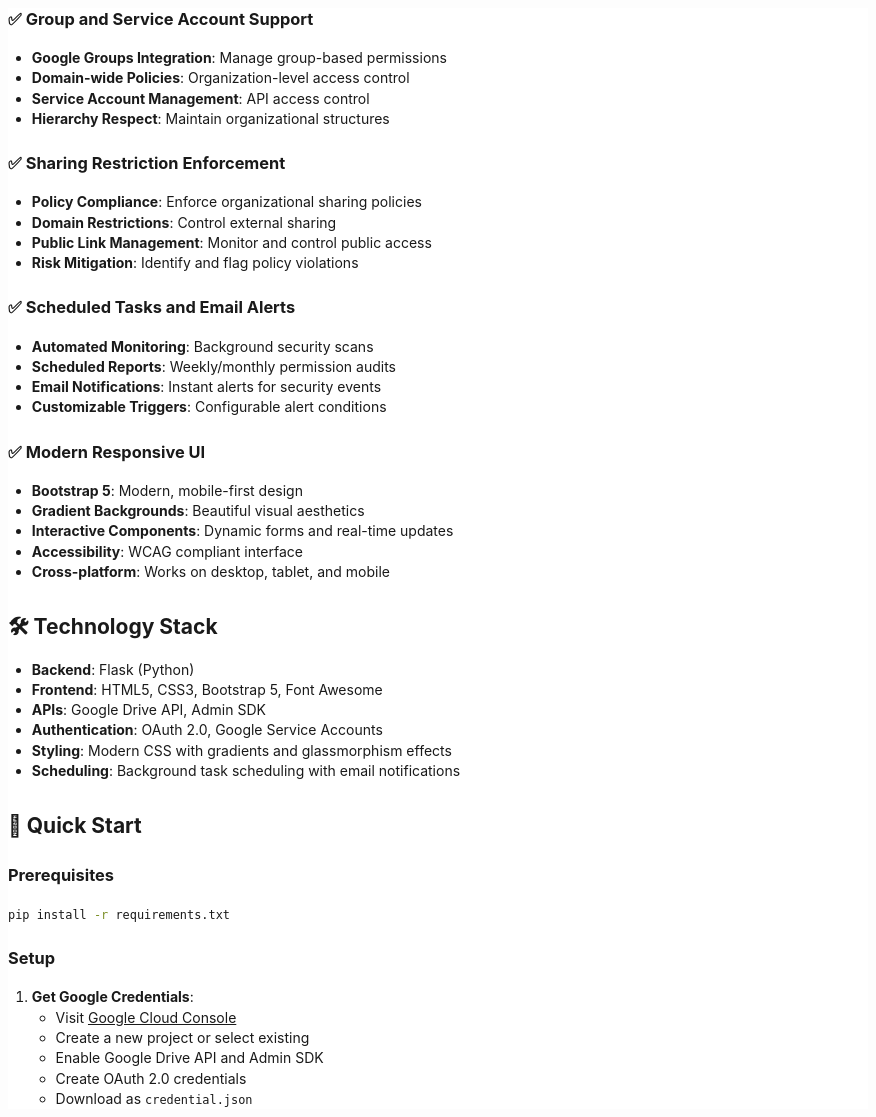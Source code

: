 ### ✅ **Group and Service Account Support**
- **Google Groups Integration**: Manage group-based permissions
- **Domain-wide Policies**: Organization-level access control
- **Service Account Management**: API access control
- **Hierarchy Respect**: Maintain organizational structures

### ✅ **Sharing Restriction Enforcement**
- **Policy Compliance**: Enforce organizational sharing policies
- **Domain Restrictions**: Control external sharing
- **Public Link Management**: Monitor and control public access
- **Risk Mitigation**: Identify and flag policy violations

### ✅ **Scheduled Tasks and Email Alerts**
- **Automated Monitoring**: Background security scans
- **Scheduled Reports**: Weekly/monthly permission audits
- **Email Notifications**: Instant alerts for security events
- **Customizable Triggers**: Configurable alert conditions

### ✅ **Modern Responsive UI**
- **Bootstrap 5**: Modern, mobile-first design
- **Gradient Backgrounds**: Beautiful visual aesthetics
- **Interactive Components**: Dynamic forms and real-time updates
- **Accessibility**: WCAG compliant interface
- **Cross-platform**: Works on desktop, tablet, and mobile

## 🛠️ Technology Stack

- **Backend**: Flask (Python)
- **Frontend**: HTML5, CSS3, Bootstrap 5, Font Awesome
- **APIs**: Google Drive API, Admin SDK
- **Authentication**: OAuth 2.0, Google Service Accounts
- **Styling**: Modern CSS with gradients and glassmorphism effects
- **Scheduling**: Background task scheduling with email notifications

## 🚀 Quick Start

### Prerequisites
```bash
pip install -r requirements.txt
```

### Setup
1. **Get Google Credentials**:
   - Visit [Google Cloud Console](https://console.cloud.google.com/)
   - Create a new project or select existing
   - Enable Google Drive API and Admin SDK
   - Create OAuth 2.0 credentials
   - Download as `credential.json`
